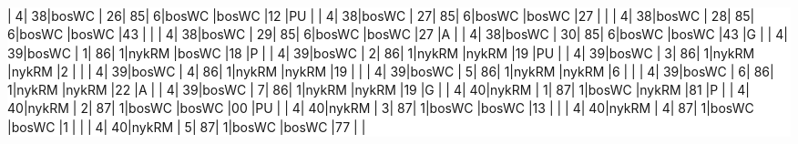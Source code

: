 |      4|    38|bosWC     |    26|       85|        6|bosWC     |bosWC   |12      |PU      |
|      4|    38|bosWC     |    27|       85|        6|bosWC     |bosWC   |27      |        |
|      4|    38|bosWC     |    28|       85|        6|bosWC     |bosWC   |43      |        |
|      4|    38|bosWC     |    29|       85|        6|bosWC     |bosWC   |27      |A       |
|      4|    38|bosWC     |    30|       85|        6|bosWC     |bosWC   |43      |G       |
|      4|    39|bosWC     |     1|       86|        1|nykRM     |bosWC   |18      |P       |
|      4|    39|bosWC     |     2|       86|        1|nykRM     |nykRM   |19      |PU      |
|      4|    39|bosWC     |     3|       86|        1|nykRM     |nykRM   |2       |        |
|      4|    39|bosWC     |     4|       86|        1|nykRM     |nykRM   |19      |        |
|      4|    39|bosWC     |     5|       86|        1|nykRM     |nykRM   |6       |        |
|      4|    39|bosWC     |     6|       86|        1|nykRM     |nykRM   |22      |A       |
|      4|    39|bosWC     |     7|       86|        1|nykRM     |nykRM   |19      |G       |
|      4|    40|nykRM     |     1|       87|        1|bosWC     |nykRM   |81      |P       |
|      4|    40|nykRM     |     2|       87|        1|bosWC     |bosWC   |00      |PU      |
|      4|    40|nykRM     |     3|       87|        1|bosWC     |bosWC   |13      |        |
|      4|    40|nykRM     |     4|       87|        1|bosWC     |bosWC   |1       |        |
|      4|    40|nykRM     |     5|       87|        1|bosWC     |bosWC   |77      |        |



